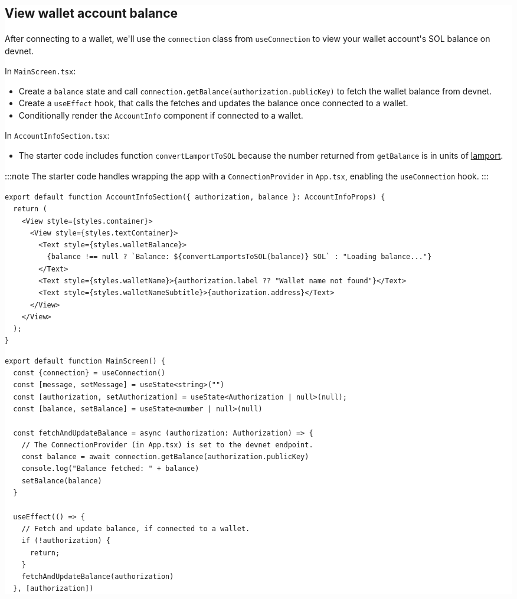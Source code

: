 </TabItem>
</Tabs>

## View wallet account balance
After connecting to a wallet, we'll use the `connection` class from `useConnection` to view your wallet account's SOL balance on devnet. 

In `MainScreen.tsx`:
- Create a `balance` state and call `connection.getBalance(authorization.publicKey)` to fetch the wallet balance from devnet.
- Create a `useEffect` hook, that calls the fetches and updates the balance once connected to a wallet.
- Conditionally render the `AccountInfo` component if connected to a wallet.

In `AccountInfoSection.tsx`:
- The starter code includes function `convertLamportToSOL` because the number returned from `getBalance` is in units of [lamport](https://docs.solana.com/terminology#lamport).

:::note
The starter code handles wrapping the app with a `ConnectionProvider` in `App.tsx`, enabling the `useConnection` hook.
:::

<Tabs>
<TabItem value="AccountInfoSection" label="AccountInfoSection">

```tsx
export default function AccountInfoSection({ authorization, balance }: AccountInfoProps) {
  return (
    <View style={styles.container}>
      <View style={styles.textContainer}>
        <Text style={styles.walletBalance}>
          {balance !== null ? `Balance: ${convertLamportsToSOL(balance)} SOL` : "Loading balance..."}
        </Text>
        <Text style={styles.walletName}>{authorization.label ?? "Wallet name not found"}</Text>
        <Text style={styles.walletNameSubtitle}>{authorization.address}</Text>
      </View>
    </View>
  );
}
```
</TabItem>
<TabItem value="MainScreen" label="MainScreen">

```tsx
export default function MainScreen() {
  const {connection} = useConnection()
  const [message, setMessage] = useState<string>("")
  const [authorization, setAuthorization] = useState<Authorization | null>(null);
  const [balance, setBalance] = useState<number | null>(null)

  const fetchAndUpdateBalance = async (authorization: Authorization) => {
    // The ConnectionProvider (in App.tsx) is set to the devnet endpoint.
    const balance = await connection.getBalance(authorization.publicKey)
    console.log("Balance fetched: " + balance)
    setBalance(balance)
  }

  useEffect(() => {
    // Fetch and update balance, if connected to a wallet.
    if (!authorization) {
      return;
    }
    fetchAndUpdateBalance(authorization)
  }, [authorization])
```
